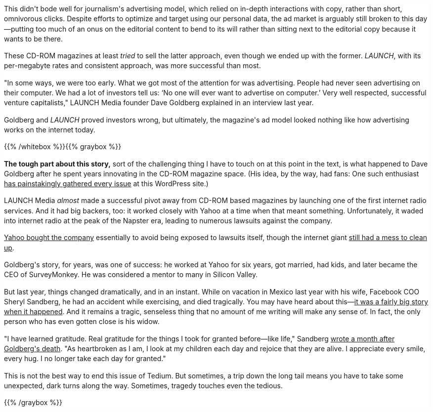 This didn't bode well for journalism's advertising model, which relied on in-depth interactions with copy, rather than short, omnivorous clicks. Despite efforts to optimize and target using our personal data, the ad market is arguably still broken to this day—putting too much of an onus on the editorial content to bend to its will rather than sitting next to the editorial copy because it wants to be there.

These CD-ROM magazines at least *tried* to sell the latter approach, even though we ended up with the former. *LAUNCH*, with its per-megabyte rates and consistent approach, was more successful than most.

"In some ways, we were too early. What we got most of the attention for was advertising. People had never seen advertising on their computer. We had a lot of investors tell us: ‘No one will ever want to advertise on computer.’ Very well respected, successful venture capitalists," LAUNCH Media founder Dave Goldberg explained in an interview last year.

Goldberg and *LAUNCH* proved investors wrong, but ultimately, the magazine's ad model looked nothing like how advertising works on the internet today.

{{% /whitebox %}}{{% graybox %}}

**The tough part about this story,** sort of the challenging thing I have to touch on at this point in the text, is what happened to Dave Goldberg after he spent years innovating in the CD-ROM magazine space. (His idea, by the way, had fans: One such enthusiast [has painstakingly gathered every issue](https://launchcdromnotes.wordpress.com/) at this WordPress site.)

LAUNCH Media *almost* made a successful pivot away from CD-ROM based magazines by launching one of the first internet radio services. And it had big backers, too: it worked closely with Yahoo at a time when that meant something. Unfortunately, it waded into internet radio at the peak of the Napster era, leading to numerous lawsuits against the company.

[Yahoo bought the company](http://web.archive.org/web/20010815190356/http://docs.yahoo.com/docs/pr/release789.html) essentially to avoid being exposed to lawsuits itself, though the internet giant [still had a mess to clean up](http://www.billboard.com/biz/articles/news/1324238/yahoo-defeats-sony-bmg-infringement-suit).

Goldberg's story, for years, was one of success: he worked at Yahoo for six years, got married, had kids, and later became the CEO of SurveyMonkey. He was considered a mentor to many in Silicon Valley.

But last year, things changed dramatically, and in an instant. While on vacation in Mexico last year with his wife, Facebook COO Sheryl Sandberg, he had an accident while exercising, and died tragically. You may have heard about this—[it was a fairly big story when it happened](http://www.nytimes.com/2015/05/05/technology/dave-goldberg-cause-of-death.html). And it remains a tragic, senseless thing that no amount of me writing will make any sense of. In fact, the only person who has even gotten close is his widow.

"I have learned gratitude. Real gratitude for the things I took for granted before—like life," Sandberg [wrote a month after Goldberg's death](https://www.facebook.com/photo.php?fbid=10155617891025177&set=a.404308695176.365039.717545176&type=1&permPage=1). "As heartbroken as I am, I look at my children each day and rejoice that they are alive. I appreciate every smile, every hug. I no longer take each day for granted."

This is not the best way to end this issue of Tedium. But sometimes, a trip down the long tail means you have to take some unexpected, dark turns along the way. Sometimes, tragedy touches even the tedious.

{{% /graybox %}}